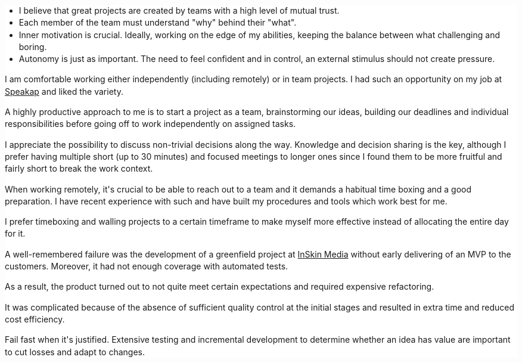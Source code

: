 <Expand className="gtm-profile-preferences" title="About what I am looking for in a job">
    <ul>
        <li>I believe that great projects are created by teams with a high level of mutual trust.</li>
        <li>Each member of the team must understand "why" behind their "what".</li>
        <li>Inner motivation is crucial. Ideally, working on the edge of my abilities, keeping the balance between what challenging and boring.</li>
        <li>Autonomy is just as important. The need to feel confident and in control, an external stimulus should not create pressure.</li>
    </ul>
</Expand>

<Expand className="gtm-profile-role" title="About my usual role on a team">
    <p>
        I am comfortable working either independently (including remotely) or in team projects. I had such an opportunity on my job at <a className="anchor" data-name="InSkin Media" href="#speakap">Speakap</a> and liked the variety.
    </p>
    <p>
        A highly productive approach to me is to start a project as a team, brainstorming our ideas, building our deadlines and individual responsibilities before going off to work independently on assigned tasks.
    </p>
    <p>
        I appreciate the possibility to discuss non-trivial decisions along the way. Knowledge and decision sharing is the key, although I prefer having multiple short (up to 30 minutes) and focused meetings to longer ones since I found them to be more fruitful and fairly short to break the work context.
    </p>
    <p>
        When working remotely, it's crucial to be able to reach out to a team and it demands a habitual time boxing and a good preparation. I have recent experience with such and have built my procedures and tools which work best for me.
    </p>
    <p>
        I prefer timeboxing and walling projects to a certain timeframe to make myself more effective instead of allocating the entire day for it.
    </p>
</Expand>

<Expand className="gtm-profile-failed" title="About a situation where I failed and what I learned from this">
    <p>
        A well-remembered failure was the development of a greenfield project at <a className="anchor" data-name="InSkin Media" href="#inskin-media">InSkin Media</a> without early delivering of an MVP to the customers. Moreover, it had not enough coverage with automated tests.
    </p>
    <p>
        As a result, the product turned out to not quite meet certain expectations and required expensive refactoring.
    </p>
    <p>
        It was complicated because of the absence of sufficient quality control at the initial stages and resulted in extra time and reduced cost efficiency.
    </p>
    <p>
        Fail fast when it's justified. Extensive testing and incremental development to determine whether an idea has value are important to cut losses and adapt to changes.
    </p>
</Expand>
